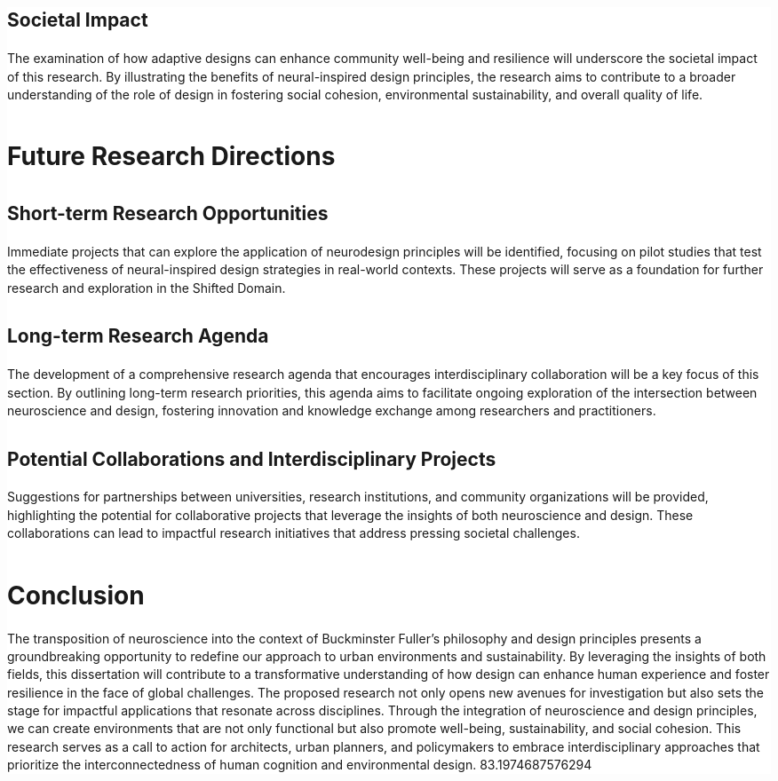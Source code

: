 ## Societal Impact

The examination of how adaptive designs can enhance community well-being and resilience will underscore the societal impact of this research. By illustrating the benefits of neural-inspired design principles, the research aims to contribute to a broader understanding of the role of design in fostering social cohesion, environmental sustainability, and overall quality of life.

# Future Research Directions

## Short-term Research Opportunities

Immediate projects that can explore the application of neurodesign principles will be identified, focusing on pilot studies that test the effectiveness of neural-inspired design strategies in real-world contexts. These projects will serve as a foundation for further research and exploration in the Shifted Domain.

## Long-term Research Agenda

The development of a comprehensive research agenda that encourages interdisciplinary collaboration will be a key focus of this section. By outlining long-term research priorities, this agenda aims to facilitate ongoing exploration of the intersection between neuroscience and design, fostering innovation and knowledge exchange among researchers and practitioners.

## Potential Collaborations and Interdisciplinary Projects

Suggestions for partnerships between universities, research institutions, and community organizations will be provided, highlighting the potential for collaborative projects that leverage the insights of both neuroscience and design. These collaborations can lead to impactful research initiatives that address pressing societal challenges.

# Conclusion

The transposition of neuroscience into the context of Buckminster Fuller’s philosophy and design principles presents a groundbreaking opportunity to redefine our approach to urban environments and sustainability. By leveraging the insights of both fields, this dissertation will contribute to a transformative understanding of how design can enhance human experience and foster resilience in the face of global challenges. The proposed research not only opens new avenues for investigation but also sets the stage for impactful applications that resonate across disciplines. Through the integration of neuroscience and design principles, we can create environments that are not only functional but also promote well-being, sustainability, and social cohesion. This research serves as a call to action for architects, urban planners, and policymakers to embrace interdisciplinary approaches that prioritize the interconnectedness of human cognition and environmental design. 83.1974687576294